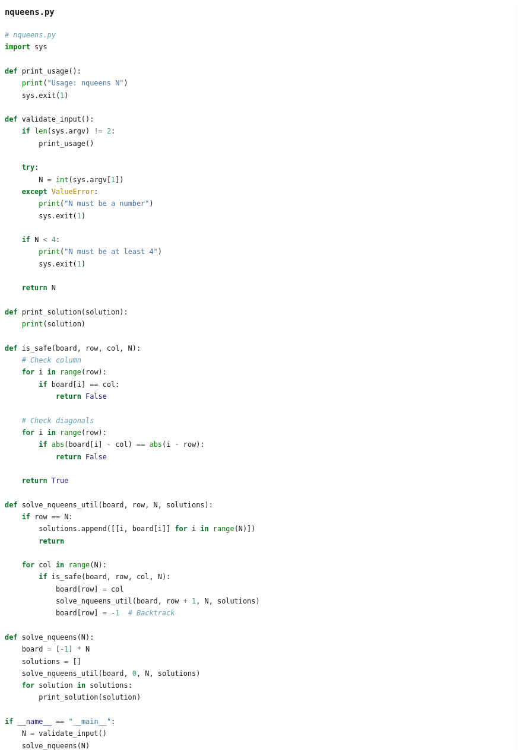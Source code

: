 ### `nqueens.py`

```python
# nqueens.py
import sys

def print_usage():
    print("Usage: nqueens N")
    sys.exit(1)

def validate_input():
    if len(sys.argv) != 2:
        print_usage()

    try:
        N = int(sys.argv[1])
    except ValueError:
        print("N must be a number")
        sys.exit(1)

    if N < 4:
        print("N must be at least 4")
        sys.exit(1)

    return N

def print_solution(solution):
    print(solution)

def is_safe(board, row, col, N):
    # Check column
    for i in range(row):
        if board[i] == col:
            return False

    # Check diagonals
    for i in range(row):
        if abs(board[i] - col) == abs(i - row):
            return False

    return True

def solve_nqueens_util(board, row, N, solutions):
    if row == N:
        solutions.append([[i, board[i]] for i in range(N)])
        return

    for col in range(N):
        if is_safe(board, row, col, N):
            board[row] = col
            solve_nqueens_util(board, row + 1, N, solutions)
            board[row] = -1  # Backtrack

def solve_nqueens(N):
    board = [-1] * N
    solutions = []
    solve_nqueens_util(board, 0, N, solutions)
    for solution in solutions:
        print_solution(solution)

if __name__ == "__main__":
    N = validate_input()
    solve_nqueens(N)
```